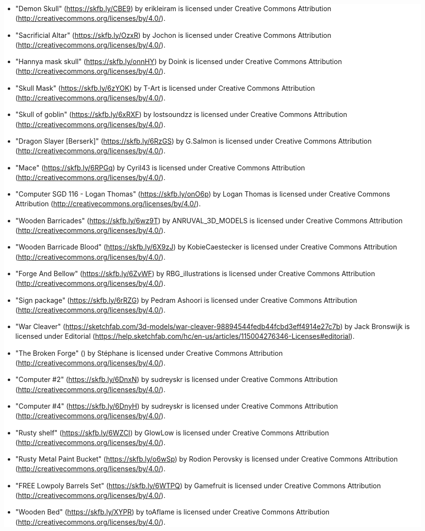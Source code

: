 - "Demon Skull" (https://skfb.ly/CBE9) by erikleiram is licensed under Creative Commons Attribution (http://creativecommons.org/licenses/by/4.0/).

- "Sacrificial Altar" (https://skfb.ly/OzxR) by Jochon is licensed under Creative Commons Attribution (http://creativecommons.org/licenses/by/4.0/).

- "Hannya mask skull" (https://skfb.ly/onnHY) by Doink is licensed under Creative Commons Attribution (http://creativecommons.org/licenses/by/4.0/).

- "Skull Mask" (https://skfb.ly/6zYOK) by T-Art is licensed under Creative Commons Attribution (http://creativecommons.org/licenses/by/4.0/).

- "Skull of goblin" (https://skfb.ly/6xRXF) by lostsoundzz is licensed under Creative Commons Attribution (http://creativecommons.org/licenses/by/4.0/).

- "Dragon Slayer \[Berserk\]" (https://skfb.ly/6RzGS) by G.Salmon is licensed under Creative Commons Attribution (http://creativecommons.org/licenses/by/4.0/).

- "Mace" (https://skfb.ly/6RPGq) by Cyril43 is licensed under Creative Commons Attribution (http://creativecommons.org/licenses/by/4.0/).

- "Computer SGD 116 - Logan Thomas" (https://skfb.ly/onO6p) by Logan Thomas is licensed under Creative Commons Attribution (http://creativecommons.org/licenses/by/4.0/).

- "Wooden Barricades" (https://skfb.ly/6wz9T) by ANRUVAL_3D_MODELS is licensed under Creative Commons Attribution (http://creativecommons.org/licenses/by/4.0/).

- "Wooden Barricade Blood" (https://skfb.ly/6X9zJ) by KobieCaestecker is licensed under Creative Commons Attribution (http://creativecommons.org/licenses/by/4.0/).

- "Forge And Bellow" (https://skfb.ly/6ZvWF) by RBG_illustrations is licensed under Creative Commons Attribution (http://creativecommons.org/licenses/by/4.0/).

- "Sign package" (https://skfb.ly/6rRZG) by Pedram Ashoori is licensed under Creative Commons Attribution (http://creativecommons.org/licenses/by/4.0/).

- "War Cleaver" (https://sketchfab.com/3d-models/war-cleaver-98894544fedb44fcbd3eff4914e27c7b) by Jack Bronswijk is licensed under Editorial (https://help.sketchfab.com/hc/en-us/articles/115004276346-Licenses#editorial).

- "The Broken Forge" () by Stéphane is licensed under Creative Commons Attribution (http://creativecommons.org/licenses/by/4.0/).

- "Computer #2" (https://skfb.ly/6DnxN) by sudreyskr is licensed under Creative Commons Attribution (http://creativecommons.org/licenses/by/4.0/).

- "Computer #4" (https://skfb.ly/6DnyH) by sudreyskr is licensed under Creative Commons Attribution (http://creativecommons.org/licenses/by/4.0/).

- "Rusty shelf" (https://skfb.ly/6WZCI) by GlowLow is licensed under Creative Commons Attribution (http://creativecommons.org/licenses/by/4.0/).

- "Rusty Metal Paint Bucket" (https://skfb.ly/o6wSp) by Rodion Perovsky is licensed under Creative Commons Attribution (http://creativecommons.org/licenses/by/4.0/).

- "FREE Lowpoly Barrels Set" (https://skfb.ly/6WTPQ) by Gamefruit is licensed under Creative Commons Attribution (http://creativecommons.org/licenses/by/4.0/).

- "Wooden Bed" (https://skfb.ly/XYPR) by toAflame is licensed under Creative Commons Attribution (http://creativecommons.org/licenses/by/4.0/).
